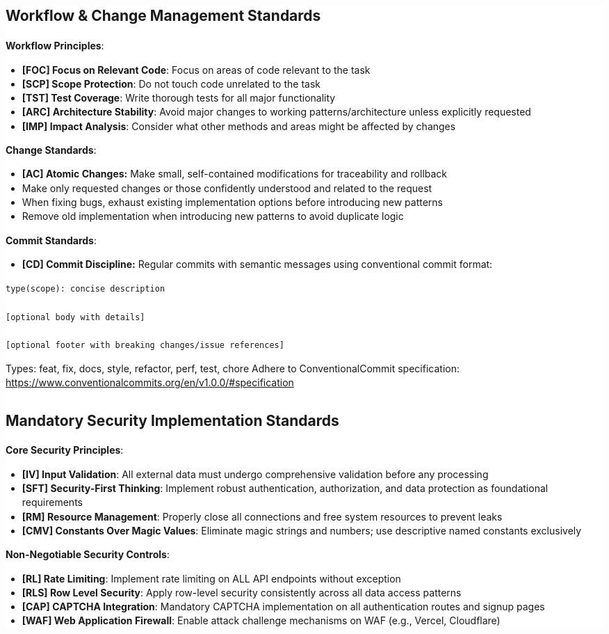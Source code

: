 ## Workflow & Change Management Standards

**Workflow Principles**:

- **[FOC] Focus on Relevant Code**: Focus on areas of code relevant to the task
- **[SCP] Scope Protection**: Do not touch code unrelated to the task
- **[TST] Test Coverage**: Write thorough tests for all major functionality
- **[ARC] Architecture Stability**: Avoid major changes to working patterns/architecture unless explicitly requested
- **[IMP] Impact Analysis**: Consider what other methods and areas might be affected by changes

**Change Standards**:

- **[AC] Atomic Changes:** Make small, self-contained modifications for traceability and rollback
- Make only requested changes or those confidently understood and related to the request
- When fixing bugs, exhaust existing implementation options before introducing new patterns
- Remove old implementation when introducing new patterns to avoid duplicate logic

**Commit Standards**:

- **[CD] Commit Discipline:** Regular commits with semantic messages using conventional commit format:

```
type(scope): concise description

[optional body with details]

[optional footer with breaking changes/issue references]
```

Types: feat, fix, docs, style, refactor, perf, test, chore
Adhere to ConventionalCommit specification: <https://www.conventionalcommits.org/en/v1.0.0/#specification>

## Mandatory Security Implementation Standards

**Core Security Principles**:

- **[IV] Input Validation**: All external data must undergo comprehensive validation before any processing
- **[SFT] Security-First Thinking**: Implement robust authentication, authorization, and data protection as foundational requirements
- **[RM] Resource Management**: Properly close all connections and free system resources to prevent leaks
- **[CMV] Constants Over Magic Values**: Eliminate magic strings and numbers; use descriptive named constants exclusively

**Non-Negotiable Security Controls**:

- **[RL] Rate Limiting**: Implement rate limiting on ALL API endpoints without exception
- **[RLS] Row Level Security**: Apply row-level security consistently across all data access patterns
- **[CAP] CAPTCHA Integration**: Mandatory CAPTCHA implementation on all authentication routes and signup pages
- **[WAF] Web Application Firewall**: Enable attack challenge mechanisms on WAF (e.g., Vercel, Cloudflare)
